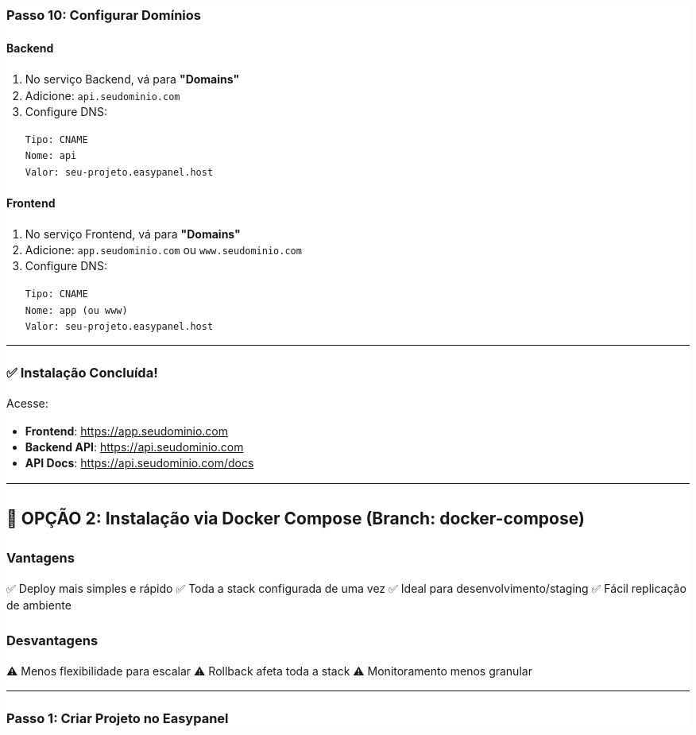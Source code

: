 
### Passo 10: Configurar Domínios

#### Backend

1. No serviço Backend, vá para **"Domains"**
2. Adicione: `api.seudominio.com`
3. Configure DNS:
   ```
   Tipo: CNAME
   Nome: api
   Valor: seu-projeto.easypanel.host
   ```

#### Frontend

1. No serviço Frontend, vá para **"Domains"**
2. Adicione: `app.seudominio.com` ou `www.seudominio.com`
3. Configure DNS:
   ```
   Tipo: CNAME
   Nome: app (ou www)
   Valor: seu-projeto.easypanel.host
   ```

---

### ✅ Instalação Concluída!

Acesse:
- **Frontend**: https://app.seudominio.com
- **Backend API**: https://api.seudominio.com
- **API Docs**: https://api.seudominio.com/docs

---

## 🐳 OPÇÃO 2: Instalação via Docker Compose (Branch: docker-compose)

### Vantagens
✅ Deploy mais simples e rápido
✅ Toda a stack configurada de uma vez
✅ Ideal para desenvolvimento/staging
✅ Fácil replicação de ambiente

### Desvantagens
⚠️ Menos flexibilidade para escalar
⚠️ Rollback afeta toda a stack
⚠️ Monitoramento menos granular

---

### Passo 1: Criar Projeto no Easypanel
